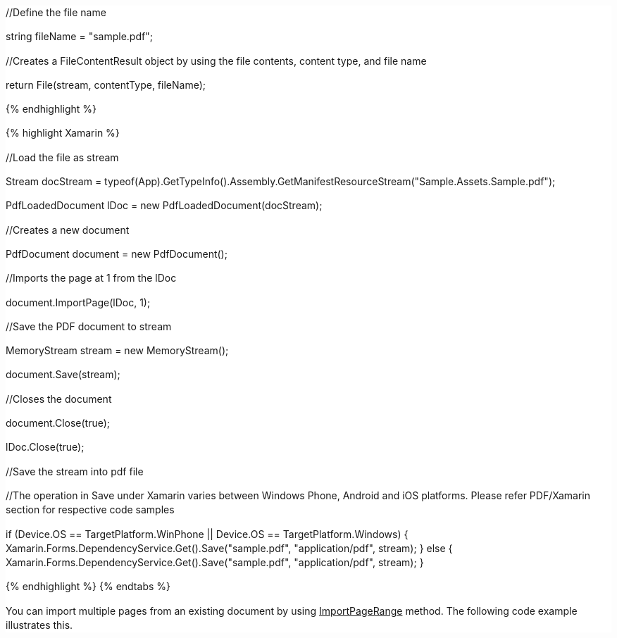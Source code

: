 
//Define the file name

string fileName = "sample.pdf";

//Creates a FileContentResult object by using the file contents, content type, and file name

return File(stream, contentType, fileName);

{% endhighlight %}

{% highlight Xamarin %}

//Load the file as stream

Stream docStream = typeof(App).GetTypeInfo().Assembly.GetManifestResourceStream("Sample.Assets.Sample.pdf");

PdfLoadedDocument lDoc = new PdfLoadedDocument(docStream);

//Creates a new document

PdfDocument document = new PdfDocument();

//Imports the page at 1 from the lDoc

document.ImportPage(lDoc, 1);

//Save the PDF document to stream

MemoryStream stream = new MemoryStream();

document.Save(stream);

//Closes the document

document.Close(true);

lDoc.Close(true);

//Save the stream into pdf file

//The operation in Save under Xamarin varies between Windows Phone, Android and iOS platforms. Please refer PDF/Xamarin section for respective code samples

if (Device.OS == TargetPlatform.WinPhone || Device.OS == TargetPlatform.Windows)
{
    Xamarin.Forms.DependencyService.Get<ISaveWindowsPhone>().Save("sample.pdf", "application/pdf", stream);
}
else
{
    Xamarin.Forms.DependencyService.Get<ISave>().Save("sample.pdf", "application/pdf", stream);
}

{% endhighlight %}
{% endtabs %}

You can import multiple pages from an existing document by using [ImportPageRange](https://help.syncfusion.com/cr/file-formats/Syncfusion.Pdf.PdfDocumentBase.html#Syncfusion_Pdf_PdfDocumentBase_ImportPageRange_Syncfusion_Pdf_Parsing_PdfLoadedDocument_System_Int32_System_Int32_) method. The following code example illustrates this.
